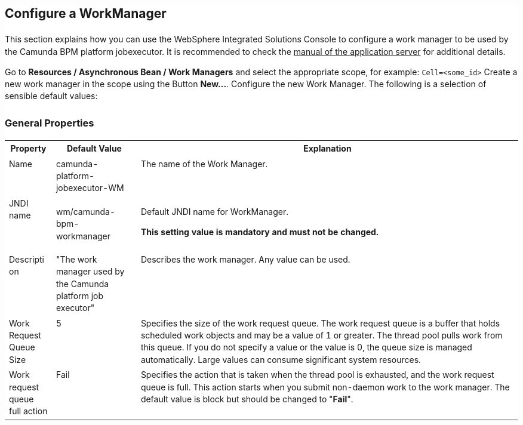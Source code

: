 
## Configure a WorkManager

This section explains how you can use the WebSphere Integrated Solutions Console to configure a work manager to be used by the Camunda BPM platform jobexecutor. It is recommended to check the [manual of the application server](http://www-01.ibm.com/software/webservers/appserv/was/library/) for additional details.

Go to **Resources / Asynchronous Bean / Work Managers** and select the appropriate scope, for example: `Cell=<some_id>`
Create a new work manager in the scope using the Button **New...**.
Configure the new Work Manager. The following is a selection of sensible default values:


### General Properties

<table class="table">
  <tbody>
  <tr>
    <th>Property</th>
    <th>Default Value</th>
    <th>Explanation</th>
  </tr>
  <tr>
    <td >Name</td>
    <td >camunda-platform-jobexecutor-WM</td>
    <td >The name of the Work Manager.
    </td>
  </tr>
  <tr>
    <td >JNDI name</td>
    <td>
      <div>
        <p>wm/camunda-bpm-workmanager</p>
      </div>
    </td>
    <td>
      <p>Default JNDI name for WorkManager.</p>
      <p><strong>This setting value is mandatory and must not be changed.</strong></p>
    </td>
  </tr>
  <tr>
    <td >Description</td>
    <td >"The work manager used by the Camunda platform job executor"</td>
    <td >Describes the work manager. Any value can be used.</td>
  </tr>
  <tr>
    <td >Work Request Queue Size</td>
    <td >5</td>
    <td ><span>Specifies the size of the work request queue. The work request queue is a buffer that holds scheduled work objects and may be a value of 1 or greater. The thread pool pulls work from this queue. If you do not specify a value or the value is 0, the queue size is managed automatically. Large values can consume significant system resources.</span>
    </td>
  </tr>
  <tr>
    <td ><span>Work request queue full action</span></td>
    <td ><span>Fail</span></td>
    <td ><span>Specifies the action that is taken when the thread pool is exhausted, and the work request queue is full. This action starts when you submit non-daemon work to the work manager. The default value is block but should be changed to "<strong>Fail</strong>".</span>
    </td>
  </tr>
  </tbody>
